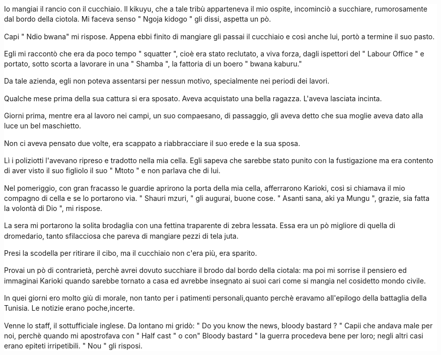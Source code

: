 Io mangiai il rancio con il cucchiaio. Il kikuyu, che a tale tribù
apparteneva il mio ospite, incominciò a succhiare, rumorosamente dal
bordo della ciotola. Mi faceva senso \" Ngoja kidogo \" gli dissi,
aspetta un pò.

Capi \" Ndio bwana\" mi rispose. Appena ebbi finito di mangiare gli
passai il cucchiaio e così anche lui, portò a termine il suo pasto.

Egli mi raccontò che era da poco tempo \" squatter \", cioè era stato
reclutato, a viva forza, dagli ispettori del \" Labour Office \" e
portato, sotto scorta a lavorare in una \" Shamba \", la fattoria di un
boero \" bwana kaburu.\"

Da tale azienda, egli non poteva assentarsi per nessun motivo,
specialmente nei periodi dei lavori.

Qualche mese prima della sua cattura si era sposato. Aveva acquistato
una bella ragazza. L\'aveva lasciata incinta.

Giorni prima, mentre era al lavoro nei campi, un suo compaesano, di
passaggio, gli aveva detto che sua moglie aveva dato alla luce un bel
maschietto.

Non ci aveva pensato due volte, era scappato a riabbracciare il suo
erede e la sua sposa.

Lì i poliziotti l\'avevano ripreso e tradotto nella mia cella. Egli
sapeva che sarebbe stato punito con la fustigazione ma era contento di
aver visto il suo figliolo il suo \" Mtoto \" e non parlava che di lui.

Nel pomeriggio, con gran fracasso le guardie aprirono la porta della mia
cella, afferrarono Karioki, così si chiamava il mio compagno di cella e
se lo portarono via. \" Shauri mzuri, \" gli augurai, buone cose. \"
Asanti sana, aki ya Mungu \", grazie, sia fatta la volontà di Dio \", mi
rispose.

La sera mi portarono la solita brodaglia con una fettina traparente di
zebra lessata. Essa era un pò migliore di quella di dromedario, tanto
sfilacciosa che pareva di mangiare pezzi di tela juta.

Presi la scodella per ritirare il cibo, ma il cucchiaio non c\'era più,
era sparito.

Provai un pò di contrarietà, perchè avrei dovuto succhiare il brodo dal
bordo della ciotala: ma poi mi sorrise il pensiero ed immaginai Karioki
quando sarebbe tornato a casa ed avrebbe insegnato ai suoi cari come si
mangia nel cosidetto mondo civile.

In quei giorni ero molto giù di morale, non tanto per i patimenti
personali,quanto perchè eravamo all\'epilogo della battaglia della
Tunisia. Le notizie erano poche,incerte.

Venne lo staff, il sottufficiale inglese. Da lontano mi gridò: \" Do you
know the news, bloody bastard ? \" Capii che andava male per noi, perchè
quando mi apostrofava con \" Half cast \" o con\" Bloody bastard \" la
guerra procedeva bene per loro; negli altri casi erano epiteti
irripetibili. \" Nou \" gli risposi.
